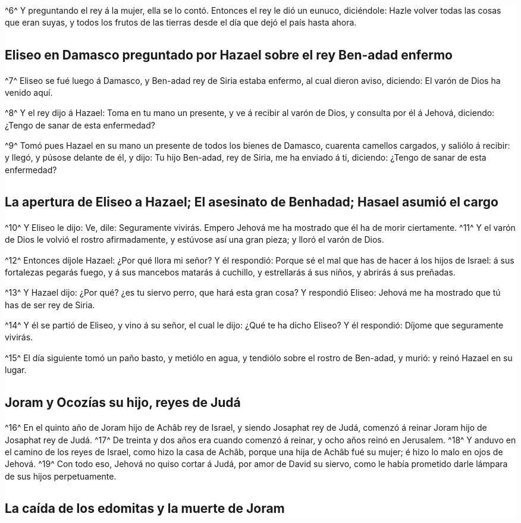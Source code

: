  
^6^ Y preguntando el rey á la mujer, ella se lo contó. Entonces el rey le dió un eunuco, diciéndole: Hazle volver todas las cosas que eran suyas, y todos los frutos de las tierras desde el día que dejó el país hasta ahora.

## Eliseo en Damasco preguntado por Hazael sobre el rey Ben-adad enfermo
 
^7^ Eliseo se fué luego á Damasco, y Ben-adad rey de Siria estaba enfermo, al cual dieron aviso, diciendo: El varón de Dios ha venido aquí.

 
^8^ Y el rey dijo á Hazael: Toma en tu mano un presente, y ve á recibir al varón de Dios, y consulta por él á Jehová, diciendo: ¿Tengo de sanar de esta enfermedad?

 
^9^ Tomó pues Hazael en su mano un presente de todos los bienes de Damasco, cuarenta camellos cargados, y saliólo á recibir: y llegó, y púsose delante de él, y dijo: Tu hijo Ben-adad, rey de Siria, me ha enviado á ti, diciendo: ¿Tengo de sanar de esta enfermedad?

## La apertura de Eliseo a Hazael; El asesinato de Benhadad; Hasael asumió el cargo
 
^10^ Y Eliseo le dijo: Ve, dile: Seguramente vivirás. Empero Jehová me ha mostrado que él ha de morir ciertamente. 
^11^ Y el varón de Dios le volvió el rostro afirmadamente, y estúvose así una gran pieza; y lloró el varón de Dios.

 
^12^ Entonces díjole Hazael: ¿Por qué llora mi señor? Y él respondió: Porque sé el mal que has de hacer á los hijos de Israel: á sus fortalezas pegarás fuego, y á sus mancebos matarás á cuchillo, y estrellarás á sus niños, y abrirás á sus preñadas.

 
^13^ Y Hazael dijo: ¿Por qué? ¿es tu siervo perro, que hará esta gran cosa? Y respondió Eliseo: Jehová me ha mostrado que tú has de ser rey de Siria.

 
^14^ Y él se partió de Eliseo, y vino á su señor, el cual le dijo: ¿Qué te ha dicho Eliseo? Y él respondió: Díjome que seguramente vivirás.

 
^15^ El día siguiente tomó un paño basto, y metiólo en agua, y tendiólo sobre el rostro de Ben-adad, y murió: y reinó Hazael en su lugar.

## Joram y Ocozías su hijo, reyes de Judá
 
^16^ En el quinto año de Joram hijo de Achâb rey de Israel, y siendo Josaphat rey de Judá, comenzó á reinar Joram hijo de Josaphat rey de Judá. 
^17^ De treinta y dos años era cuando comenzó á reinar, y ocho años reinó en Jerusalem. 
^18^ Y anduvo en el camino de los reyes de Israel, como hizo la casa de Achâb, porque una hija de Achâb fué su mujer; é hizo lo malo en ojos de Jehová. 
^19^ Con todo eso, Jehová no quiso cortar á Judá, por amor de David su siervo, como le había prometido darle lámpara de sus hijos perpetuamente.

## La caída de los edomitas y la muerte de Joram
 